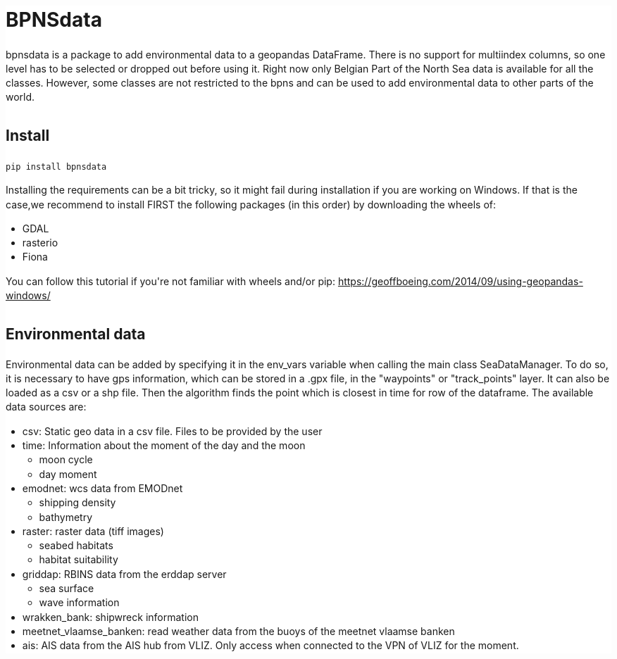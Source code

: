# BPNSdata 

bpnsdata is a package to add environmental data to a geopandas DataFrame. There is no support for multiindex columns, 
so one level has to be selected or dropped out before using it.
Right now only Belgian Part of the North Sea data is available for all the classes. However, some classes are not 
restricted to the bpns and can be used to add environmental data to other parts of the world. 

## Install 
```bash
pip install bpnsdata
```
Installing the requirements can be a bit tricky, so it might fail during installation if you are working on Windows.
If that is the case,we recommend to install FIRST the following packages (in this order) by downloading the wheels of: 
* GDAL
* rasterio
* Fiona

You can follow this tutorial if you're not familiar with wheels and/or pip: 
https://geoffboeing.com/2014/09/using-geopandas-windows/


## Environmental data
Environmental data can be added by specifying it in the env_vars variable when calling the main class SeaDataManager.
To do so, it is necessary to have gps information, which can be stored in a .gpx file, in the "waypoints" or 
"track_points" layer. It can also be loaded as a csv or a shp file.
Then the algorithm finds the point which is closest in time for row of the dataframe.
The available data sources are: 
* csv: Static geo data in a csv file. Files to be provided by the user
* time: Information about the moment of the day and the moon
    * moon cycle
    * day moment
* emodnet: wcs data from EMODnet
    * shipping density
    * bathymetry
* raster: raster data (tiff images)
    * seabed habitats
    * habitat suitability
* griddap: RBINS data from the erddap server
    * sea surface 
    * wave information
* wrakken_bank: shipwreck information 
* meetnet_vlaamse_banken: read weather data from the buoys of the meetnet vlaamse banken
* ais: AIS data from the AIS hub from VLIZ. Only access when connected to the VPN of VLIZ for the moment.
